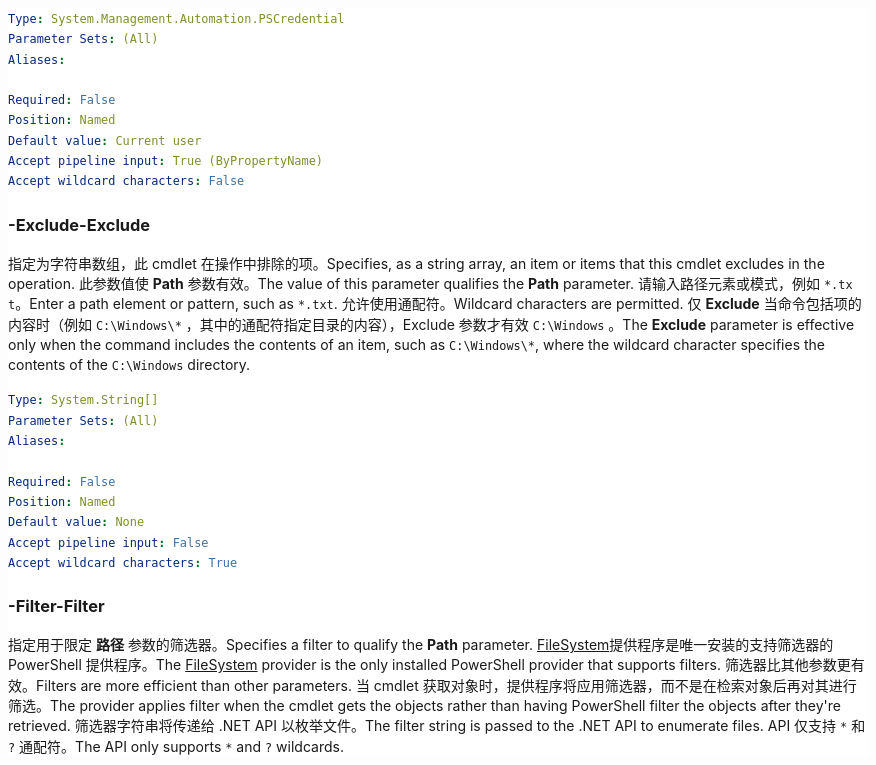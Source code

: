 ```yaml
Type: System.Management.Automation.PSCredential
Parameter Sets: (All)
Aliases:

Required: False
Position: Named
Default value: Current user
Accept pipeline input: True (ByPropertyName)
Accept wildcard characters: False
```

### <span data-ttu-id="b4c43-159">-Exclude</span><span class="sxs-lookup"><span data-stu-id="b4c43-159">-Exclude</span></span>

<span data-ttu-id="b4c43-160">指定为字符串数组，此 cmdlet 在操作中排除的项。</span><span class="sxs-lookup"><span data-stu-id="b4c43-160">Specifies, as a string array, an item or items that this cmdlet excludes in the operation.</span></span> <span data-ttu-id="b4c43-161">此参数值使 **Path** 参数有效。</span><span class="sxs-lookup"><span data-stu-id="b4c43-161">The value of this parameter qualifies the **Path** parameter.</span></span> <span data-ttu-id="b4c43-162">请输入路径元素或模式，例如 `*.txt`。</span><span class="sxs-lookup"><span data-stu-id="b4c43-162">Enter a path element or pattern, such as `*.txt`.</span></span> <span data-ttu-id="b4c43-163">允许使用通配符。</span><span class="sxs-lookup"><span data-stu-id="b4c43-163">Wildcard characters are permitted.</span></span> <span data-ttu-id="b4c43-164">仅 **Exclude** 当命令包括项的内容时（例如 `C:\Windows\*` ，其中的通配符指定目录的内容），Exclude 参数才有效 `C:\Windows` 。</span><span class="sxs-lookup"><span data-stu-id="b4c43-164">The **Exclude** parameter is effective only when the command includes the contents of an item, such as `C:\Windows\*`, where the wildcard character specifies the contents of the `C:\Windows` directory.</span></span>

```yaml
Type: System.String[]
Parameter Sets: (All)
Aliases:

Required: False
Position: Named
Default value: None
Accept pipeline input: False
Accept wildcard characters: True
```

### <span data-ttu-id="b4c43-165">-Filter</span><span class="sxs-lookup"><span data-stu-id="b4c43-165">-Filter</span></span>

<span data-ttu-id="b4c43-166">指定用于限定 **路径** 参数的筛选器。</span><span class="sxs-lookup"><span data-stu-id="b4c43-166">Specifies a filter to qualify the **Path** parameter.</span></span> <span data-ttu-id="b4c43-167">[FileSystem](../Microsoft.PowerShell.Core/About/about_FileSystem_Provider.md)提供程序是唯一安装的支持筛选器的 PowerShell 提供程序。</span><span class="sxs-lookup"><span data-stu-id="b4c43-167">The [FileSystem](../Microsoft.PowerShell.Core/About/about_FileSystem_Provider.md) provider is the only installed PowerShell provider that supports filters.</span></span> <span data-ttu-id="b4c43-168">筛选器比其他参数更有效。</span><span class="sxs-lookup"><span data-stu-id="b4c43-168">Filters are more efficient than other parameters.</span></span> <span data-ttu-id="b4c43-169">当 cmdlet 获取对象时，提供程序将应用筛选器，而不是在检索对象后再对其进行筛选。</span><span class="sxs-lookup"><span data-stu-id="b4c43-169">The provider applies filter when the cmdlet gets the objects rather than having PowerShell filter the objects after they're retrieved.</span></span> <span data-ttu-id="b4c43-170">筛选器字符串将传递给 .NET API 以枚举文件。</span><span class="sxs-lookup"><span data-stu-id="b4c43-170">The filter string is passed to the .NET API to enumerate files.</span></span> <span data-ttu-id="b4c43-171">API 仅支持 `*` 和 `?` 通配符。</span><span class="sxs-lookup"><span data-stu-id="b4c43-171">The API only supports `*` and `?` wildcards.</span></span>

